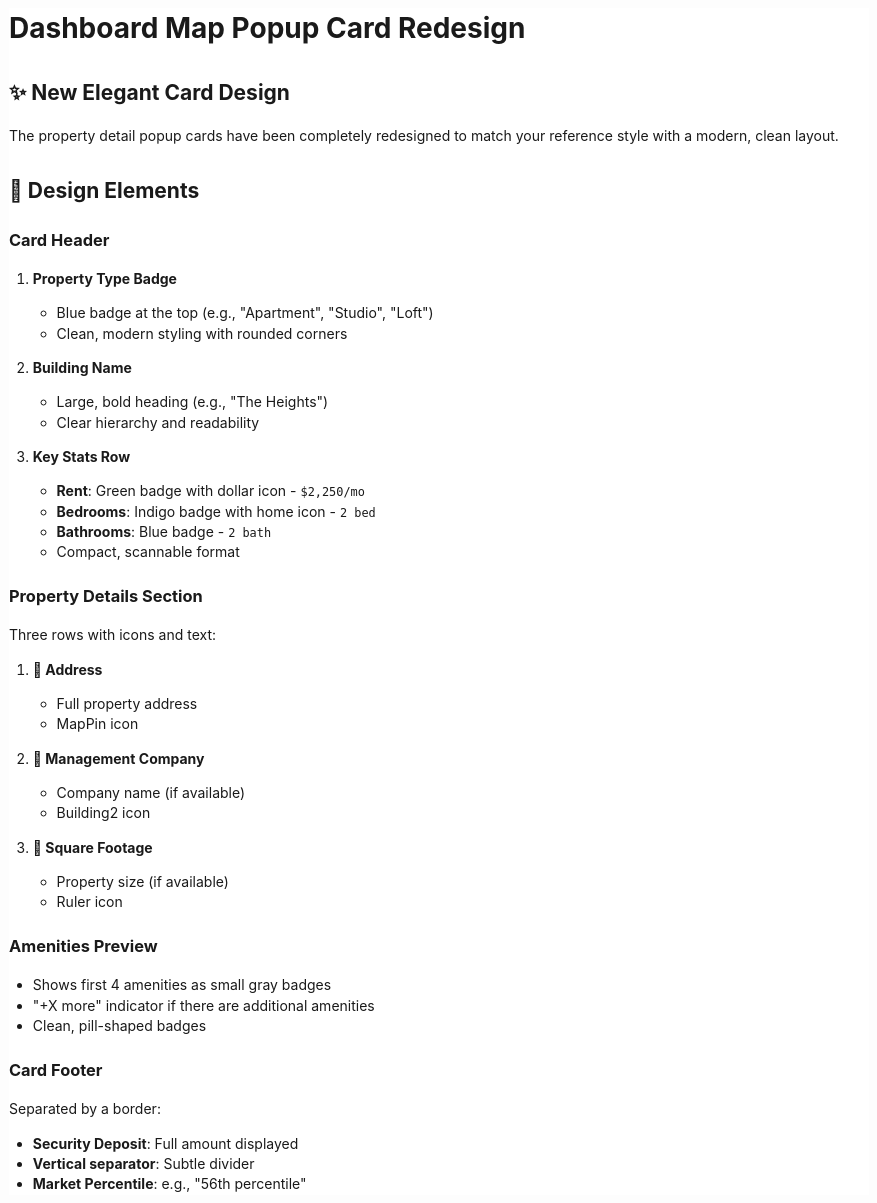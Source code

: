 # Dashboard Map Popup Card Redesign

## ✨ New Elegant Card Design

The property detail popup cards have been completely redesigned to match your reference style with a modern, clean layout.

## 🎨 Design Elements

### **Card Header**
1. **Property Type Badge**
   - Blue badge at the top (e.g., "Apartment", "Studio", "Loft")
   - Clean, modern styling with rounded corners

2. **Building Name**
   - Large, bold heading (e.g., "The Heights")
   - Clear hierarchy and readability

3. **Key Stats Row**
   - **Rent**: Green badge with dollar icon - `$2,250/mo`
   - **Bedrooms**: Indigo badge with home icon - `2 bed`
   - **Bathrooms**: Blue badge - `2 bath`
   - Compact, scannable format

### **Property Details Section**
Three rows with icons and text:

1. **📍 Address**
   - Full property address
   - MapPin icon

2. **🏢 Management Company**
   - Company name (if available)
   - Building2 icon

3. **📏 Square Footage**
   - Property size (if available)
   - Ruler icon

### **Amenities Preview**
- Shows first 4 amenities as small gray badges
- "+X more" indicator if there are additional amenities
- Clean, pill-shaped badges

### **Card Footer**
Separated by a border:
- **Security Deposit**: Full amount displayed
- **Vertical separator**: Subtle divider
- **Market Percentile**: e.g., "56th percentile"
